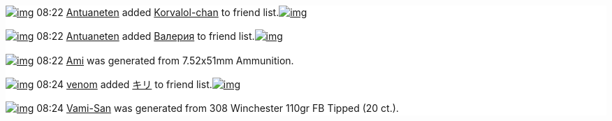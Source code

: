 [![img](http://www.deviantsart.com/10262qe.jpeg)](http://www.barcodekanojo.com/user/445543/Antuaneten) 08:22 [Antuaneten](http://www.barcodekanojo.com/user/445543/Antuaneten) added [Korvalol-chan](http://www.barcodekanojo.com/kanojo/2494029/Korvalol-chan) to friend list.[![img](http://www.deviantsart.com/1jvr9u4.png)](http://www.barcodekanojo.com/kanojo/2494029/Korvalol-chan)

[![img](http://www.deviantsart.com/10262qe.jpeg)](http://www.barcodekanojo.com/user/445543/Antuaneten) 08:22 [Antuaneten](http://www.barcodekanojo.com/user/445543/Antuaneten) added [Валерия](http://www.barcodekanojo.com/kanojo/2535537/%D0%92%D0%B0%D0%BB%D0%B5%D1%80%D0%B8%D1%8F) to friend list.[![img](http://www.deviantsart.com/2kka9vu.png)](http://www.barcodekanojo.com/kanojo/2535537/%D0%92%D0%B0%D0%BB%D0%B5%D1%80%D0%B8%D1%8F)

[![img](http://www.deviantsart.com/5hqdf6.png)](http://www.barcodekanojo.com/kanojo/2895294/Ami) 08:22 [Ami](http://www.barcodekanojo.com/kanojo/2895294/Ami) was generated from 7.52x51mm Ammunition.

[![img](http://www.deviantsart.com/mrc5l5.jpeg)](http://www.barcodekanojo.com/user/398182/venom) 08:24 [venom](http://www.barcodekanojo.com/user/398182/venom) added [キリ](http://www.barcodekanojo.com/kanojo/53236/%E3%82%AD%E3%83%AA) to friend list.[![img](http://www.deviantsart.com/ol56eb.png)](http://www.barcodekanojo.com/kanojo/53236/%E3%82%AD%E3%83%AA)

[![img](http://www.deviantsart.com/3j1ek8r.png)](http://www.barcodekanojo.com/kanojo/2895295/Vami-San) 08:24 [Vami-San](http://www.barcodekanojo.com/kanojo/2895295/Vami-San) was generated from 308 Winchester 110gr FB Tipped (20 ct.).


